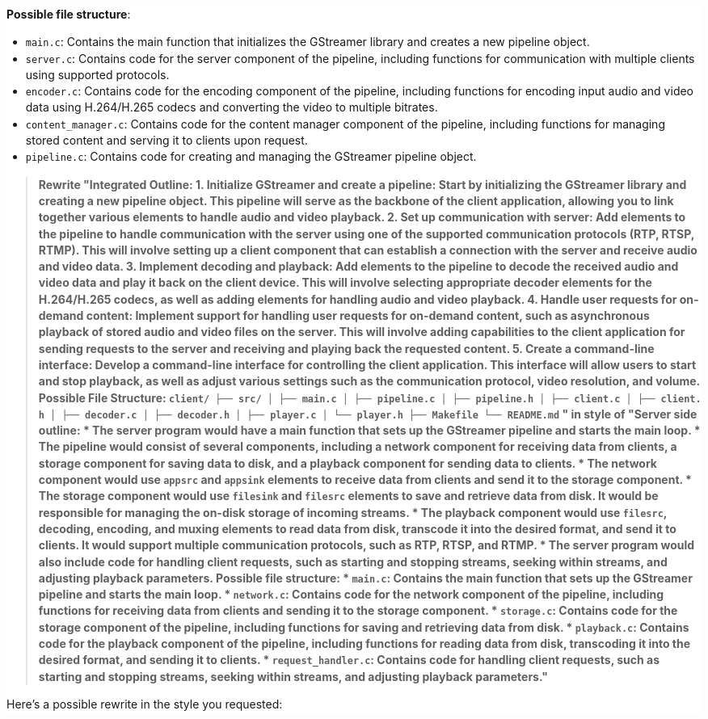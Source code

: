 **Possible file structure**:

*   `main.c`: Contains the main function that initializes the GStreamer library and creates a new pipeline object.
*   `server.c`: Contains code for the server component of the pipeline, including functions for communication with multiple clients using supported protocols.
*   `encoder.c`: Contains code for the encoding component of the pipeline, including functions for encoding input audio and video data using H.264/H.265 codecs and converting the video to multiple bitrates.
*   `content_manager.c`: Contains code for the content manager component of the pipeline, including functions for managing stored content and serving it to clients upon request.
*   `pipeline.c`: Contains code for creating and managing the GStreamer pipeline object.

> **Rewrite "**Integrated Outline:** 1. **Initialize GStreamer and create a pipeline**: Start by initializing the GStreamer library and creating a new pipeline object. This pipeline will serve as the backbone of the client application, allowing you to link together various elements to handle audio and video playback. 2. **Set up communication with server**: Add elements to the pipeline to handle communication with the server using one of the supported communication protocols (RTP, RTSP, RTMP). This will involve setting up a client component that can establish a connection with the server and receive audio and video data. 3. **Implement decoding and playback**: Add elements to the pipeline to decode the received audio and video data and play it back on the client device. This will involve selecting appropriate decoder elements for the H.264/H.265 codecs, as well as adding elements for handling audio and video playback. 4. **Handle user requests for on-demand content**: Implement support for handling user requests for on-demand content, such as asynchronous playback of stored audio and video files on the server. This will involve adding capabilities to the client application for sending requests to the server and receiving and playing back the requested content. 5. **Create a command-line interface**: Develop a command-line interface for controlling the client application. This interface will allow users to start and stop playback, as well as adjust various settings such as the communication protocol, video resolution, and volume. **Possible File Structure:** ``` client/ ├── src/ │ ├── main.c │ ├── pipeline.c │ ├── pipeline.h │ ├── client.c │ ├── client.h │ ├── decoder.c │ ├── decoder.h │ ├── player.c │ └── player.h ├── Makefile └── README.md ``` " in style of "**Server side outline**: * The server program would have a main function that sets up the GStreamer pipeline and starts the main loop. * The pipeline would consist of several components, including a network component for receiving data from clients, a storage component for saving data to disk, and a playback component for sending data to clients. * The network component would use `appsrc` and `appsink` elements to receive data from clients and send it to the storage component. * The storage component would use `filesink` and `filesrc` elements to save and retrieve data from disk. It would be responsible for managing the on-disk storage of incoming streams. * The playback component would use `filesrc`, decoding, encoding, and muxing elements to read data from disk, transcode it into the desired format, and send it to clients. It would support multiple communication protocols, such as RTP, RTSP, and RTMP. * The server program would also include code for handling client requests, such as starting and stopping streams, seeking within streams, and adjusting playback parameters. **Possible file structure**: * `main.c`: Contains the main function that sets up the GStreamer pipeline and starts the main loop. * `network.c`: Contains code for the network component of the pipeline, including functions for receiving data from clients and sending it to the storage component. * `storage.c`: Contains code for the storage component of the pipeline, including functions for saving and retrieving data from disk. * `playback.c`: Contains code for the playback component of the pipeline, including functions for reading data from disk, transcoding it into the desired format, and sending it to clients. * `request_handler.c`: Contains code for handling client requests, such as starting and stopping streams, seeking within streams, and adjusting playback parameters."**

Here’s a possible rewrite in the style you requested:
